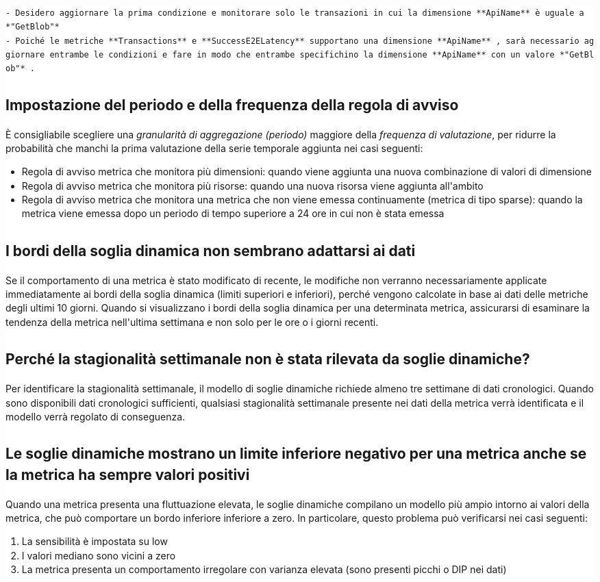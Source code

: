     - Desidero aggiornare la prima condizione e monitorare solo le transazioni in cui la dimensione **ApiName** è uguale a *"GetBlob"*
    - Poiché le metriche **Transactions** e **SuccessE2ELatency** supportano una dimensione **ApiName** , sarà necessario aggiornare entrambe le condizioni e fare in modo che entrambe specifichino la dimensione **ApiName** con un valore *"GetBlob"* .

## <a name="setting-the-alert-rules-period-and-frequency"></a>Impostazione del periodo e della frequenza della regola di avviso

È consigliabile scegliere una *granularità di aggregazione (periodo)* maggiore della *frequenza di valutazione*, per ridurre la probabilità che manchi la prima valutazione della serie temporale aggiunta nei casi seguenti:
-   Regola di avviso metrica che monitora più dimensioni: quando viene aggiunta una nuova combinazione di valori di dimensione
-   Regola di avviso metrica che monitora più risorse: quando una nuova risorsa viene aggiunta all'ambito
-   Regola di avviso metrica che monitora una metrica che non viene emessa continuamente (metrica di tipo sparse): quando la metrica viene emessa dopo un periodo di tempo superiore a 24 ore in cui non è stata emessa

## <a name="the-dynamic-thresholds-borders-dont-seem-to-fit-the-data"></a>I bordi della soglia dinamica non sembrano adattarsi ai dati

Se il comportamento di una metrica è stato modificato di recente, le modifiche non verranno necessariamente applicate immediatamente ai bordi della soglia dinamica (limiti superiori e inferiori), perché vengono calcolate in base ai dati delle metriche degli ultimi 10 giorni. Quando si visualizzano i bordi della soglia dinamica per una determinata metrica, assicurarsi di esaminare la tendenza della metrica nell'ultima settimana e non solo per le ore o i giorni recenti.

## <a name="why-is-weekly-seasonality-not-detected-by-dynamic-thresholds"></a>Perché la stagionalità settimanale non è stata rilevata da soglie dinamiche?

Per identificare la stagionalità settimanale, il modello di soglie dinamiche richiede almeno tre settimane di dati cronologici. Quando sono disponibili dati cronologici sufficienti, qualsiasi stagionalità settimanale presente nei dati della metrica verrà identificata e il modello verrà regolato di conseguenza. 

## <a name="dynamic-thresholds-shows-a-negative-lower-bound-for-a-metric-even-though-the-metric-always-has-positive-values"></a>Le soglie dinamiche mostrano un limite inferiore negativo per una metrica anche se la metrica ha sempre valori positivi

Quando una metrica presenta una fluttuazione elevata, le soglie dinamiche compilano un modello più ampio intorno ai valori della metrica, che può comportare un bordo inferiore inferiore a zero. In particolare, questo problema può verificarsi nei casi seguenti:
1. La sensibilità è impostata su low 
2. I valori mediano sono vicini a zero
3. La metrica presenta un comportamento irregolare con varianza elevata (sono presenti picchi o DIP nei dati)
